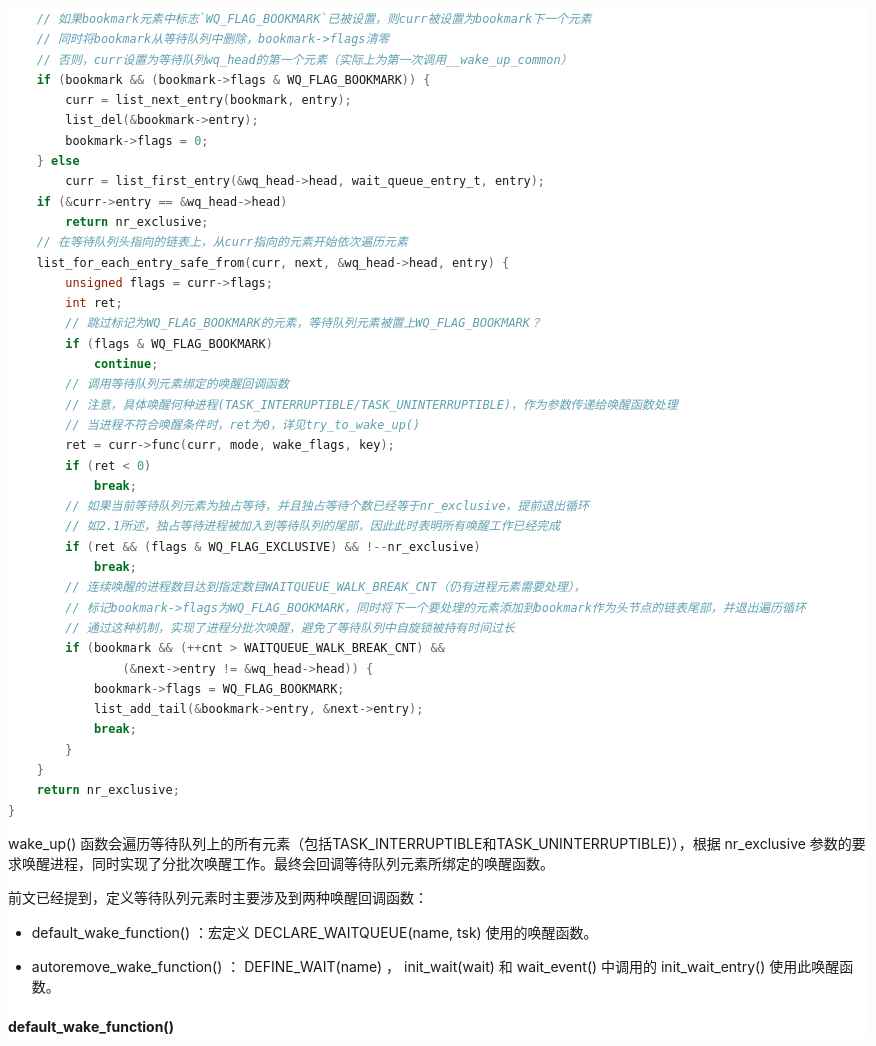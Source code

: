 ```c
    // 如果bookmark元素中标志`WQ_FLAG_BOOKMARK`已被设置，则curr被设置为bookmark下一个元素
    // 同时将bookmark从等待队列中删除，bookmark->flags清零
    // 否则，curr设置为等待队列wq_head的第一个元素（实际上为第一次调用__wake_up_common）
    if (bookmark && (bookmark->flags & WQ_FLAG_BOOKMARK)) {
        curr = list_next_entry(bookmark, entry);
        list_del(&bookmark->entry);
        bookmark->flags = 0;
    } else
        curr = list_first_entry(&wq_head->head, wait_queue_entry_t, entry);
    if (&curr->entry == &wq_head->head)
        return nr_exclusive;
    // 在等待队列头指向的链表上，从curr指向的元素开始依次遍历元素
    list_for_each_entry_safe_from(curr, next, &wq_head->head, entry) {
        unsigned flags = curr->flags;
        int ret;
        // 跳过标记为WQ_FLAG_BOOKMARK的元素，等待队列元素被置上WQ_FLAG_BOOKMARK？
        if (flags & WQ_FLAG_BOOKMARK)
            continue;
        // 调用等待队列元素绑定的唤醒回调函数
        // 注意，具体唤醒何种进程(TASK_INTERRUPTIBLE/TASK_UNINTERRUPTIBLE)，作为参数传递给唤醒函数处理
        // 当进程不符合唤醒条件时，ret为0，详见try_to_wake_up()
        ret = curr->func(curr, mode, wake_flags, key);
        if (ret < 0)
            break;
        // 如果当前等待队列元素为独占等待，并且独占等待个数已经等于nr_exclusive，提前退出循环
        // 如2.1所述，独占等待进程被加入到等待队列的尾部，因此此时表明所有唤醒工作已经完成
        if (ret && (flags & WQ_FLAG_EXCLUSIVE) && !--nr_exclusive)
            break;
        // 连续唤醒的进程数目达到指定数目WAITQUEUE_WALK_BREAK_CNT（仍有进程元素需要处理），
        // 标记bookmark->flags为WQ_FLAG_BOOKMARK，同时将下一个要处理的元素添加到bookmark作为头节点的链表尾部，并退出遍历循环
        // 通过这种机制，实现了进程分批次唤醒，避免了等待队列中自旋锁被持有时间过长
        if (bookmark && (++cnt > WAITQUEUE_WALK_BREAK_CNT) &&
                (&next->entry != &wq_head->head)) {
            bookmark->flags = WQ_FLAG_BOOKMARK;
            list_add_tail(&bookmark->entry, &next->entry);
            break;
        }
    }
    return nr_exclusive;
}
```

wake_up() 函数会遍历等待队列上的所有元素（包括TASK_INTERRUPTIBLE和TASK_UNINTERRUPTIBLE)），根据 nr_exclusive 参数的要求唤醒进程，同时实现了分批次唤醒工作。最终会回调等待队列元素所绑定的唤醒函数。

前文已经提到，定义等待队列元素时主要涉及到两种唤醒回调函数：

 - default_wake_function() ：宏定义 DECLARE_WAITQUEUE(name, tsk) 使用的唤醒函数。

 - autoremove_wake_function() ： DEFINE_WAIT(name) ， init_wait(wait) 和 wait_event() 中调用的 init_wait_entry() 使用此唤醒函数。

#### default_wake_function()
